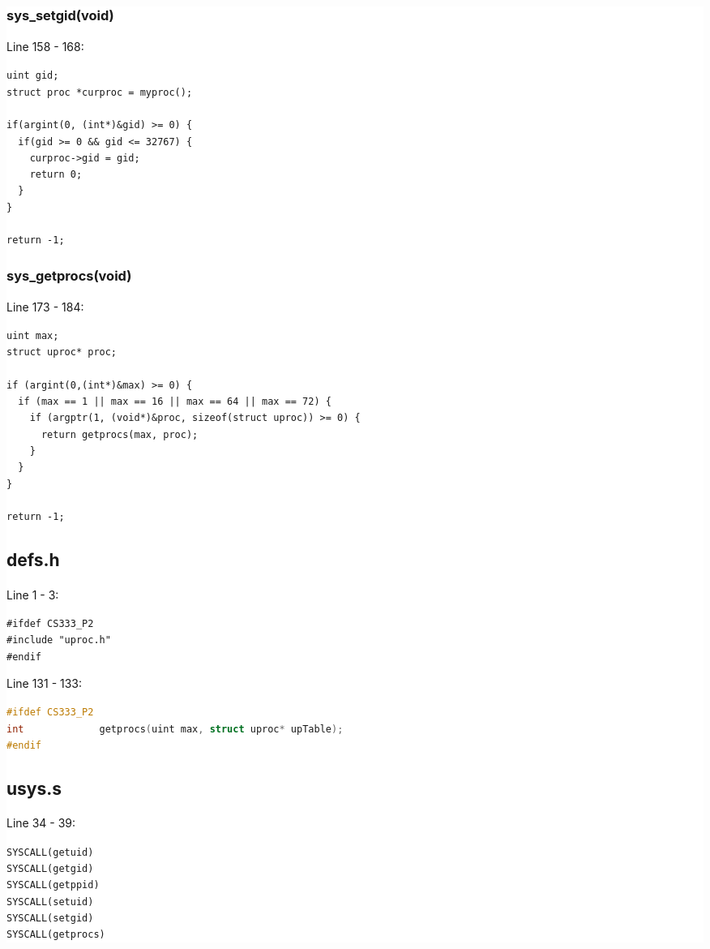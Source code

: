 ### sys_setgid(void)
Line 158 - 168:
```
uint gid;
struct proc *curproc = myproc();

if(argint(0, (int*)&gid) >= 0) {
  if(gid >= 0 && gid <= 32767) {
    curproc->gid = gid;
    return 0;
  }
}

return -1;
```

### sys_getprocs(void)
Line 173 - 184:
```
uint max;
struct uproc* proc;

if (argint(0,(int*)&max) >= 0) {
  if (max == 1 || max == 16 || max == 64 || max == 72) {
    if (argptr(1, (void*)&proc, sizeof(struct uproc)) >= 0) {
      return getprocs(max, proc);
    }
  }
}

return -1;
```



## defs.h
Line 1 - 3:
```
#ifdef CS333_P2
#include "uproc.h"
#endif
```
Line 131 - 133:
```C
#ifdef CS333_P2
int             getprocs(uint max, struct uproc* upTable);
#endif
```

## usys.s
Line 34 - 39:
```
SYSCALL(getuid)
SYSCALL(getgid)
SYSCALL(getppid)
SYSCALL(setuid)
SYSCALL(setgid)
SYSCALL(getprocs)
```
